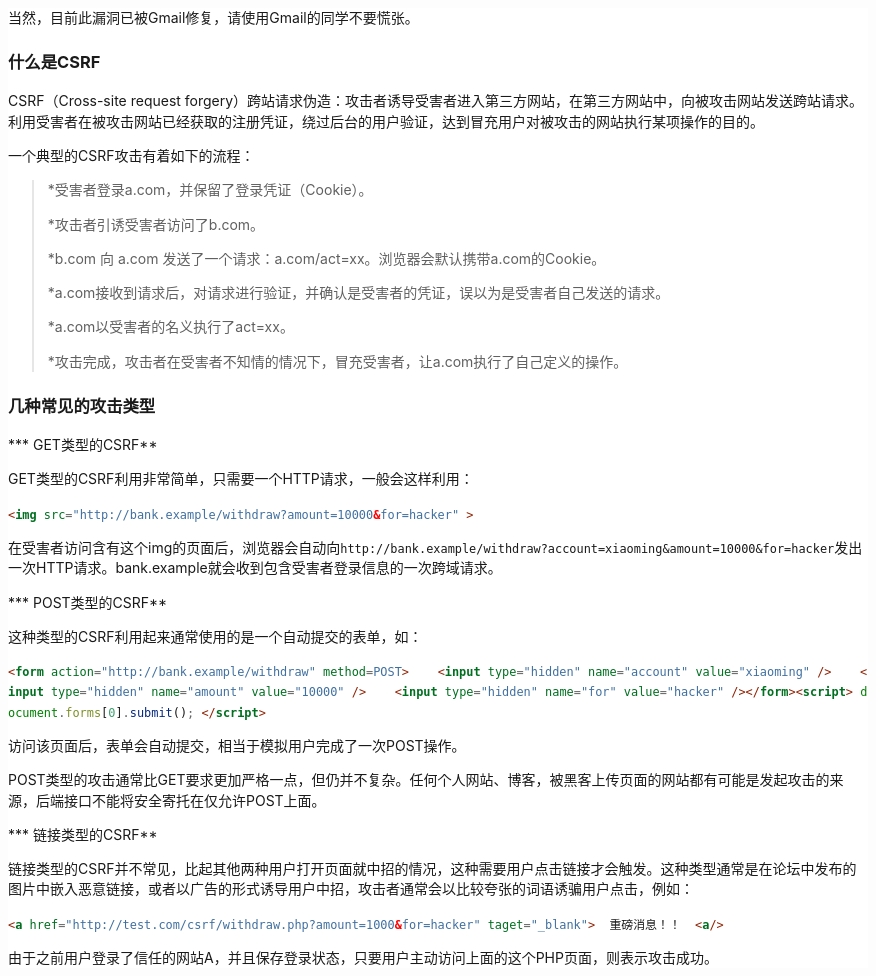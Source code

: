 当然，目前此漏洞已被Gmail修复，请使用Gmail的同学不要慌张。

### 什么是CSRF

CSRF（Cross-site request forgery）跨站请求伪造：攻击者诱导受害者进入第三方网站，在第三方网站中，向被攻击网站发送跨站请求。利用受害者在被攻击网站已经获取的注册凭证，绕过后台的用户验证，达到冒充用户对被攻击的网站执行某项操作的目的。

一个典型的CSRF攻击有着如下的流程：

> *受害者登录a.com，并保留了登录凭证（Cookie）。
>
> *攻击者引诱受害者访问了b.com。
>
> *b.com 向 a.com 发送了一个请求：a.com/act=xx。浏览器会默认携带a.com的Cookie。
>
> *a.com接收到请求后，对请求进行验证，并确认是受害者的凭证，误以为是受害者自己发送的请求。
>
> *a.com以受害者的名义执行了act=xx。
>
> *攻击完成，攻击者在受害者不知情的情况下，冒充受害者，让a.com执行了自己定义的操作。

### 几种常见的攻击类型

*** GET类型的CSRF**

GET类型的CSRF利用非常简单，只需要一个HTTP请求，一般会这样利用：

```html
<img src="http://bank.example/withdraw?amount=10000&for=hacker" > 
```

在受害者访问含有这个img的页面后，浏览器会自动向```http://bank.example/withdraw?account=xiaoming&amount=10000&for=hacker```发出一次HTTP请求。bank.example就会收到包含受害者登录信息的一次跨域请求。

*** POST类型的CSRF**

这种类型的CSRF利用起来通常使用的是一个自动提交的表单，如：

```html
<form action="http://bank.example/withdraw" method=POST>    <input type="hidden" name="account" value="xiaoming" />    <input type="hidden" name="amount" value="10000" />    <input type="hidden" name="for" value="hacker" /></form><script> document.forms[0].submit(); </script> 
```

访问该页面后，表单会自动提交，相当于模拟用户完成了一次POST操作。

POST类型的攻击通常比GET要求更加严格一点，但仍并不复杂。任何个人网站、博客，被黑客上传页面的网站都有可能是发起攻击的来源，后端接口不能将安全寄托在仅允许POST上面。

*** 链接类型的CSRF**

链接类型的CSRF并不常见，比起其他两种用户打开页面就中招的情况，这种需要用户点击链接才会触发。这种类型通常是在论坛中发布的图片中嵌入恶意链接，或者以广告的形式诱导用户中招，攻击者通常会以比较夸张的词语诱骗用户点击，例如：

```html
<a href="http://test.com/csrf/withdraw.php?amount=1000&for=hacker" taget="_blank">  重磅消息！！  <a/>
```

由于之前用户登录了信任的网站A，并且保存登录状态，只要用户主动访问上面的这个PHP页面，则表示攻击成功。
